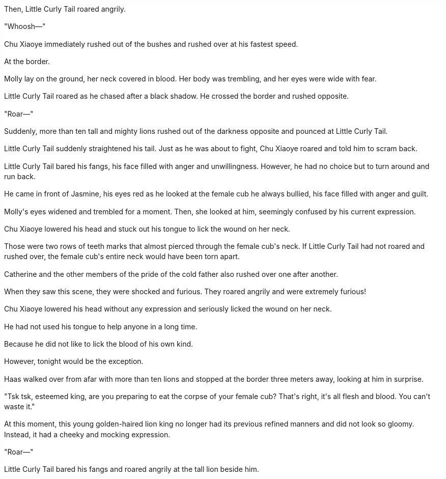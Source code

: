 Then, Little Curly Tail roared angrily.

"Whoosh—"

Chu Xiaoye immediately rushed out of the bushes and rushed over at his fastest speed.

At the border.

Molly lay on the ground, her neck covered in blood. Her body was trembling, and her eyes were wide with fear.

Little Curly Tail roared as he chased after a black shadow. He crossed the border and rushed opposite.

"Roar—"

Suddenly, more than ten tall and mighty lions rushed out of the darkness opposite and pounced at Little Curly Tail.

Little Curly Tail suddenly straightened his tail. Just as he was about to fight, Chu Xiaoye roared and told him to scram back.

Little Curly Tail bared his fangs, his face filled with anger and unwillingness. However, he had no choice but to turn around and run back.

He came in front of Jasmine, his eyes red as he looked at the female cub he always bullied, his face filled with anger and guilt.

Molly's eyes widened and trembled for a moment. Then, she looked at him, seemingly confused by his current expression.

Chu Xiaoye lowered his head and stuck out his tongue to lick the wound on her neck.

Those were two rows of teeth marks that almost pierced through the female cub's neck. If Little Curly Tail had not roared and rushed over, the female cub's entire neck would have been torn apart.

Catherine and the other members of the pride of the cold father also rushed over one after another.

When they saw this scene, they were shocked and furious. They roared angrily and were extremely furious\!

Chu Xiaoye lowered his head without any expression and seriously licked the wound on her neck.

He had not used his tongue to help anyone in a long time.

Because he did not like to lick the blood of his own kind.

However, tonight would be the exception.

Haas walked over from afar with more than ten lions and stopped at the border three meters away, looking at him in surprise.

"Tsk tsk, esteemed king, are you preparing to eat the corpse of your female cub? That's right, it's all flesh and blood. You can't waste it."

At this moment, this young golden-haired lion king no longer had its previous refined manners and did not look so gloomy. Instead, it had a cheeky and mocking expression.

"Roar—"

Little Curly Tail bared his fangs and roared angrily at the tall lion beside him.
